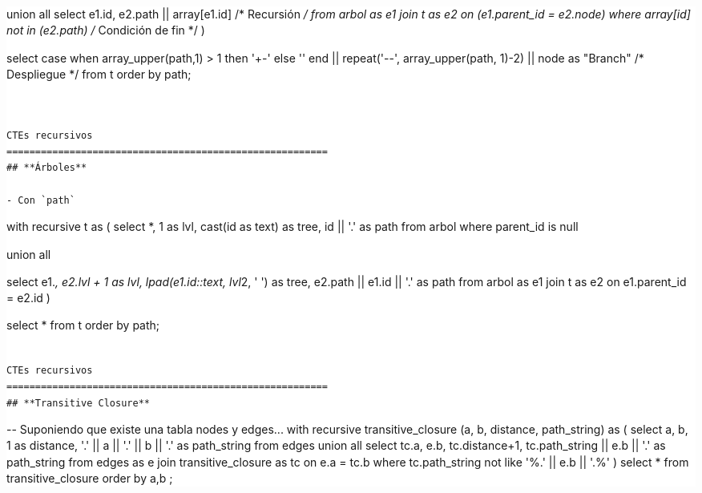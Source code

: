 union all
    select e1.id, e2.path || array[e1.id]    /* Recursión */
    from arbol as e1 join t as e2 on (e1.parent_id = e2.node)
    where array[id] not in (e2.path)  /* Condición de fin */
)

select
  case when array_upper(path,1) > 1 then '+-' else '' end ||
  repeat('--', array_upper(path, 1)-2) ||
  node as "Branch" /* Despliegue */
from t
order by path;
```


CTEs recursivos
========================================================
## **Árboles**

- Con `path`

```
with recursive t as (
  select *,
  1 as lvl,
  cast(id as text) as tree,
  id || '.' as path
  from arbol
  where parent_id is null

  union all

  select e1.*, e2.lvl + 1 as lvl,
  lpad(e1.id::text, lvl*2, ' ') as tree,
  e2.path || e1.id || '.' as path
  from arbol as e1
  join t as e2
  on e1.parent_id = e2.id
)

select * from t
order by path;
```

CTEs recursivos
========================================================
## **Transitive Closure**

```
-- Suponiendo que existe una tabla nodes y edges...
with recursive transitive_closure (a, b, distance, path_string) as
(
select a, b, 1 as distance,
'.' || a || '.' || b || '.' as path_string
from edges
union all
select tc.a, e.b, tc.distance+1, tc.path_string || e.b || '.' as path_string
from edges as e
join transitive_closure as tc
on e.a = tc.b
where tc.path_string not like '%.' || e.b || '.%'
)
select * from transitive_closure
order by a,b
;
```
```